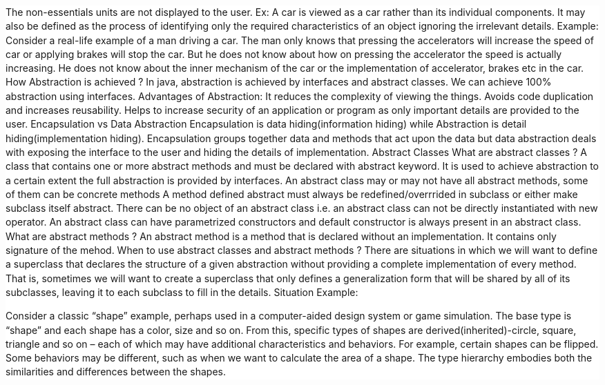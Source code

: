 The non-essentials units are not displayed to the user. Ex: A car is viewed as a car rather than its individual components.
It may also be defined as the process of identifying only the required characteristics of an object ignoring the irrelevant details.
Example: Consider a real-life example of a man driving a car.
The man only knows that pressing the accelerators will increase the speed of car or applying brakes will stop the car.
But he does not know about how on pressing the accelerator the speed is actually increasing.
He does not know about the inner mechanism of the car or the implementation of accelerator, brakes etc in the car.
How Abstraction is achieved ?
In java, abstraction is achieved by interfaces and abstract classes.
We can achieve 100% abstraction using interfaces.
Advantages of Abstraction:
It reduces the complexity of viewing the things.
Avoids code duplication and increases reusability.
Helps to increase security of an application or program as only important details are provided to the user.
Encapsulation vs Data Abstraction
Encapsulation is data hiding(information hiding) while Abstraction is detail hiding(implementation hiding).
Encapsulation groups together data and methods that act upon the data but data abstraction deals with exposing the interface to the user and hiding the details of implementation.
Abstract Classes
What are abstract classes ?
A class that contains one or more abstract methods and must be declared with abstract keyword.
It is used to achieve abstraction to a certain extent the full abstraction is provided by interfaces.
An abstract class may or may not have all abstract methods, some of them can be concrete methods
A method defined abstract must always be redefined/overrrided in subclass or either make subclass itself abstract.
There can be no object of an abstract class i.e. an abstract class can not be directly instantiated with new operator.
An abstract class can have parametrized constructors and default constructor is always present in an abstract class.
What are abstract methods ?
An abstract method is a method that is declared without an implementation.
It contains only signature of the mehod.
When to use abstract classes and abstract methods ?
There are situations in which we will want to define a superclass that declares the structure of a given abstraction without providing a complete implementation of every method.
That is, sometimes we will want to create a superclass that only defines a generalization form that will be shared by all of its subclasses, leaving it to each subclass to fill in the details.
Situation Example:

Consider a classic “shape” example, perhaps used in a computer-aided design system or game simulation.
The base type is “shape” and each shape has a color, size and so on.
From this, specific types of shapes are derived(inherited)-circle, square, triangle and so on – each of which may have additional characteristics and behaviors. For example, certain shapes can be flipped.
Some behaviors may be different, such as when we want to calculate the area of a shape.
The type hierarchy embodies both the similarities and differences between the shapes.
